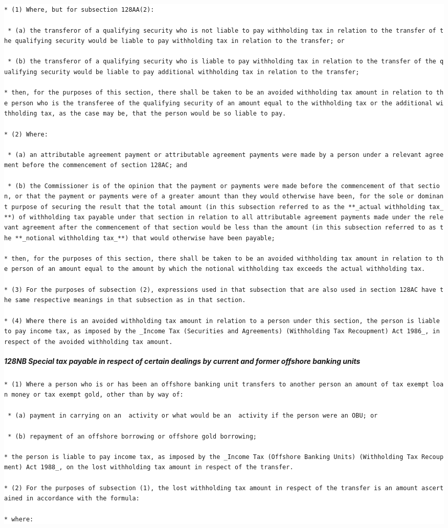     * (1) Where, but for subsection 128AA(2):

     * (a) the transferor of a qualifying security who is not liable to pay withholding tax in relation to the transfer of the qualifying security would be liable to pay withholding tax in relation to the transfer; or

     * (b) the transferor of a qualifying security who is liable to pay withholding tax in relation to the transfer of the qualifying security would be liable to pay additional withholding tax in relation to the transfer;

    * then, for the purposes of this section, there shall be taken to be an avoided withholding tax amount in relation to the person who is the transferee of the qualifying security of an amount equal to the withholding tax or the additional withholding tax, as the case may be, that the person would be so liable to pay.

    * (2) Where:

     * (a) an attributable agreement payment or attributable agreement payments were made by a person under a relevant agreement before the commencement of section 128AC; and

     * (b) the Commissioner is of the opinion that the payment or payments were made before the commencement of that section, or that the payment or payments were of a greater amount than they would otherwise have been, for the sole or dominant purpose of securing the result that the total amount (in this subsection referred to as the **_actual withholding tax_**) of withholding tax payable under that section in relation to all attributable agreement payments made under the relevant agreement after the commencement of that section would be less than the amount (in this subsection referred to as the **_notional withholding tax_**) that would otherwise have been payable;

    * then, for the purposes of this section, there shall be taken to be an avoided withholding tax amount in relation to the person of an amount equal to the amount by which the notional withholding tax exceeds the actual withholding tax.

    * (3) For the purposes of subsection (2), expressions used in that subsection that are also used in section 128AC have the same respective meanings in that subsection as in that section.

    * (4) Where there is an avoided withholding tax amount in relation to a person under this section, the person is liable to pay income tax, as imposed by the _Income Tax (Securities and Agreements) (Withholding Tax Recoupment) Act 1986_, in respect of the avoided withholding tax amount.

##### 128NB  Special tax payable in respect of certain dealings by current and former offshore banking units

    * (1) Where a person who is or has been an offshore banking unit transfers to another person an amount of tax exempt loan money or tax exempt gold, other than by way of:

     * (a) payment in carrying on an  activity or what would be an  activity if the person were an OBU; or

     * (b) repayment of an offshore borrowing or offshore gold borrowing;

    * the person is liable to pay income tax, as imposed by the _Income Tax (Offshore Banking Units) (Withholding Tax Recoupment) Act 1988_, on the lost withholding tax amount in respect of the transfer.

    * (2) For the purposes of subsection (1), the lost withholding tax amount in respect of the transfer is an amount ascertained in accordance with the formula: 

    * where: 
